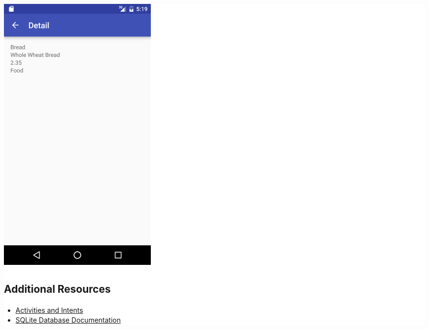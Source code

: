   <img src="screenshots/screen2.png" width="300">
</p>

## Additional Resources

- [Activities and Intents](http://developer.android.com/guide/components/intents-filters.html)
- [SQLite Database Documentation](http://developer.android.com/reference/android/database/sqlite/SQLiteDatabase.html)
